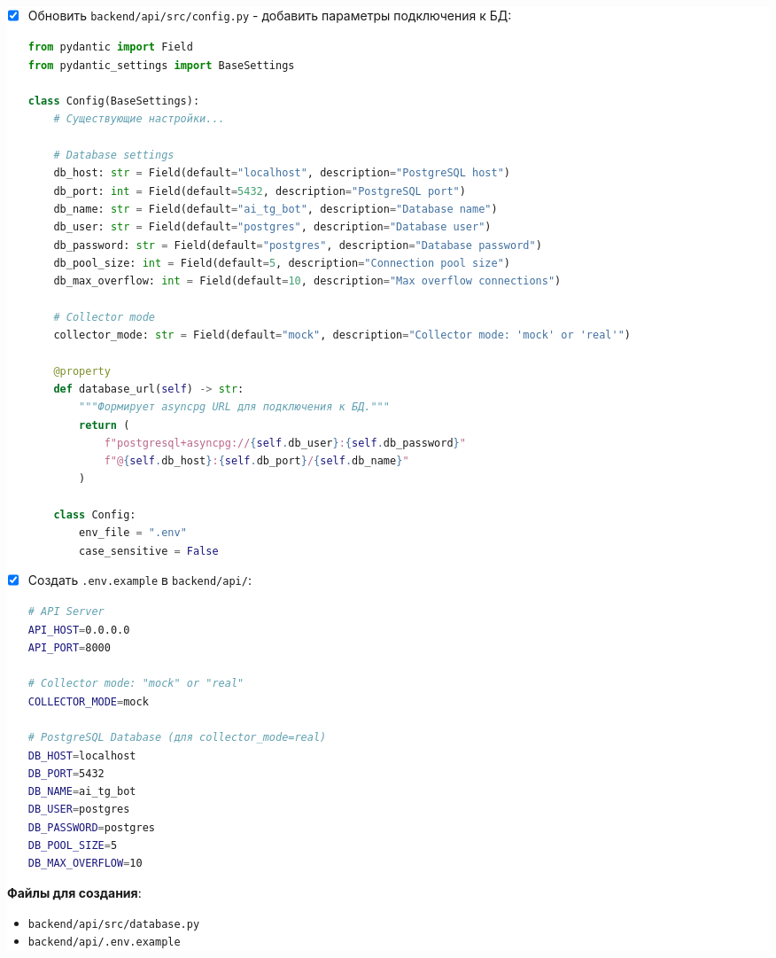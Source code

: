 - [x] Обновить `backend/api/src/config.py` - добавить параметры подключения к БД:
  ```python
  from pydantic import Field
  from pydantic_settings import BaseSettings
  
  class Config(BaseSettings):
      # Существующие настройки...
      
      # Database settings
      db_host: str = Field(default="localhost", description="PostgreSQL host")
      db_port: int = Field(default=5432, description="PostgreSQL port")
      db_name: str = Field(default="ai_tg_bot", description="Database name")
      db_user: str = Field(default="postgres", description="Database user")
      db_password: str = Field(default="postgres", description="Database password")
      db_pool_size: int = Field(default=5, description="Connection pool size")
      db_max_overflow: int = Field(default=10, description="Max overflow connections")
      
      # Collector mode
      collector_mode: str = Field(default="mock", description="Collector mode: 'mock' or 'real'")
      
      @property
      def database_url(self) -> str:
          """Формирует asyncpg URL для подключения к БД."""
          return (
              f"postgresql+asyncpg://{self.db_user}:{self.db_password}"
              f"@{self.db_host}:{self.db_port}/{self.db_name}"
          )
      
      class Config:
          env_file = ".env"
          case_sensitive = False
  ```

- [x] Создать `.env.example` в `backend/api/`:
  ```bash
  # API Server
  API_HOST=0.0.0.0
  API_PORT=8000
  
  # Collector mode: "mock" or "real"
  COLLECTOR_MODE=mock
  
  # PostgreSQL Database (для collector_mode=real)
  DB_HOST=localhost
  DB_PORT=5432
  DB_NAME=ai_tg_bot
  DB_USER=postgres
  DB_PASSWORD=postgres
  DB_POOL_SIZE=5
  DB_MAX_OVERFLOW=10
  ```

**Файлы для создания**:
- `backend/api/src/database.py`
- `backend/api/.env.example`
